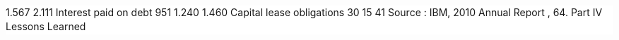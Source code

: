 1.567
2.111
Interest paid on debt
951
1.240
1.460
Capital lease obligations
30
15
41
Source
: IBM,
2010 Annual Report
, 64.
Part IV
Lessons Learned
